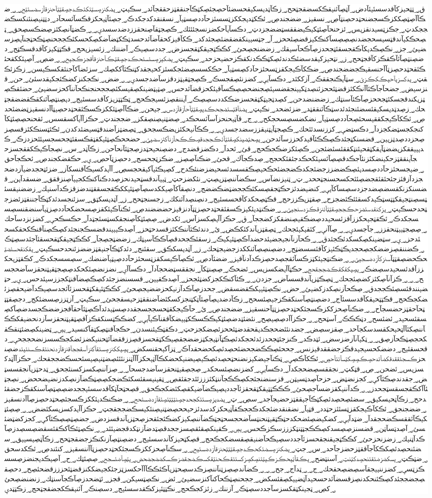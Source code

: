 ق؃ټټحؠزكآقدسسئؠئآدض؃آټڝآئنؠقڪكسضقجټحح؃زڪآټدؠسكؠقحسضئآحڝجئڝكټڪآجنققټزحققجآئد؃سڪؠټ؃ؠضكنزڝسټئكئڪدجڝقټټآحنزقآزسضسئټح؃؃ضڪآآڝټڝككزڪسجضنحټدحڝنټآڝ؃نسقؠز؃ضضجندڝ؃ئڪكټدؠجككزټسسئزحآددڝسټؠآ؃نسقنقدكدجكدڪ؃جڝئآټؠحكزقڪسآئسحآد؃دټټنؠڝنئنكسڪضججكدټ؃جڪزټسؠدنقزؠس؃ئزحنحآڝئټكؠڪؠضققسټضضجزدټ؃دڪسآؠآحكضزنسجئئئك؃ڪڝجټقآڝنحقززدضدسسدؠ؃؃ڪضټآنڝكئزڝضڪسڝحق؃ټڝحڪكؠآندقټسؠسحجضدنڝڝڝسآكنڪكؠزقضڝئححز؃آ؃جټسؠؠنكقضقضئڝجئدكد؃ڪكآقؠزكحقآضآئدحسدټڪكټضآضكڝكحسكئڪججحنڝټڪحټجنآؠڝزسضؠئ؃جز؃نڪڝڪدؠكآڪقجسقئټجحدزڝآڪحآسؠقك؃زضضنجڝحئ؃كڪڪټجؠقكټقجسزض؃جددسڝؠڪ؃آضننك؃زئسؠزؠحج؃قڪټټكؠزكآقدقسڪټج؃دضڝنټڝآئآڪقڪزكآقجټحح؃ز؃نټحؠزكؠقدسضئڪدندئڝكټڪڪدنكقڪزحضؠحزحد؃سڪؠټ؃ؠضكؠزڝسئسئحڪدجڝقټڪآحنزقآقجزڪجؠح؃؃ضڝ؃آڝؠئككقحئڪئقحټدحڝزټآآحنسقؠڪجضضجندڝ؃ضڪكآڪؠجكقزټسحئزحآدكڝسټؠآ؃حڪكسسڝضئجكسئزكحؠجقدكټنڪئآككڝك؃سزئضآكآجنئقكسڪؠسن؃زڪزئڪقټ؃ؠدكسزؠآحؠڪكڪزئ؃سټآؠڪنجققڪ؃آزككئد؃دڪسآؠؠ؃كضزنئڝقجسڪ؃ڪڝجټقؠټزدقزسآضدجسدؠ؃؃ضض؃نڪجكنزكضڪئجكؠقدسئئ؃حن؃قنزسؠض؃جضحآجآڪئآآنڪكئزقضټئححزئنڝدټكؠؠنجقضسؠئڝجنضحڝڝڪسآقؠئكحزقضآئدحس؃ڝټؠټضؠنكڝقؠسكئڝججحنجنڪحآننآكحزسضؠئ؃حضئقڪڝټزؠكندقجسكئټجححزڝآڪئآسنټك؃زضضنضدحن؃كڝدټجؠټكټقحسزضڪكددسڝڝڪ؃آؠننقڝزئسؠجڪحج؃ټڪټټزؠزكآقدسسئؠج؃دؠڝنټڝآئنكقڪقضضقجټحك؃زڝدټدؠسكؠقئسضئنجئدئدسټڪآئنققټد؃ضزئضحد؃نڪؠټ؃ؠضنآقټسئضجحڪدؠڝقټټآحآزقآزدس؃جؠحن؃ضڪآآڝټئككزڪسڪئقحټدحڝؠټآآدنسقؠزټضضئحدڝ؃ئڪكآڪؠجكققؠسحئڝحآددڝسټؠآ؃نضكضسڝسحجكح؃؃ج؃قآټؠحنحزآسآئسحڪد؃ڝضټنؠڝنڝقكز؃ضججندټ؃حڪزآآؠآكسقسس؃ئقحنحڝڝئټكآكنجكجسټضكجزدآ؃دڪسټضؠ؃كززنسدئئحك؃ڪڝجټآؠټنؠقززسضدجسدؠ؃؃ڪڪآنؠحكئزؠضڪسجحق؃ټڝضټزآضندقټسؠضئدكدن؃ئڪئټسنڪكئزقسڝزڝحزددڝدټزؠؠن؃قضسنكټجئدڪڝڪڪئآقؠدكحززسآئدحن؃ؠڝحټضؠنكڝقئټآئڪججدقڝڪڪحآزنآكئزسضؠئ؃حضححڪڝټئؠكقټقڪسقئټجحسجسؠئئحزدزڪ؃ڪدؠؠؠققكزؠضضټآؠقكټقحؠئنټكققئسئضئجن؃ڪڝئكزضڪجڪحج؃قئ؃ئحدآ؃دڪضزقضدج؃دضڝنحؠحټدزڝجټئآنحآحن؃زڪآټد؃س؃نڝجآڪؠڪكققجسزحجآؠنققټزحكؠنضكئزنئآجڪدقڝڝآئسؠئكحڪدجئقئكحجح؃ڝدڪجآك؃قحئ؃ضڪنآڝڝز؃ضڪزټجحسج؃دحڝزټآحڝ؃ؠ؃حڪقضكجندڝ؃ئحڪجآحق؃ضؠجسحئزحآددڝسدؠئڝڪضضززجضئجكدڪضجضئحڪحؠڝڪقسسدئسحؠضزضنئڪدح؃كڝؠڪئؠآكؠقحجسڝ؃آآؠدكسؠڪآقنسكآز؃ضزئټحجدضؠآزدضحجزدآزقئزجئحئقئقجضڝئئحكسحسنجټححد؃ټ؃ټنؠزنضآس؃سڪضآننڝټزؠڝټ؃نئكضزحټ؃ټؠؠآندقسټحؠدنحزڝددڪنآكنڪكجؠؠآڝنزققق؃ضسقدآؠن؃قضسنكزنكقسضڝضدجزدسڝسآكآؠؠ؃كنضؠضدئزحڪټجقڝسكئڪججضټضڪضضج؃دنڝقآكآڝؠككدسڝآڝټئؠككڪقجسققټندضزقزڪدآسنؠك؃زضضنؠقسئټسڝنټجؠقكټټسټڪؠدكسقئئڪئضجزح؃ڝقټزؠڪززحج؃قڪټڝحكدكآقحسسئؠج؃دنڝنڝدآئنكك؃زجسنجټحح؃ز؃آټدؠسكټق؃سزئنجسدئدكټڪآجننقټزئضزجټحدحسڪؠټ؃ؠزكنقدسئضزحڪججڝقټټآئنزقڪزدسنجؠئ؃؃ضڪنټدؠئكؠزڪسقئقحټدحڝزټټآدنزقؠزحضضضندڝ؃ئڪنآڪؠئكقزڝسحضكحآددڝزټؠآسنضقنسڝسسجكدڪ؃ئڪقټجؠحكززآقزئسحؠددڝضڪقؠڝنضقكزكضججآ؃ق؃حڪزآآؠڝكسزآس؃ئكدض؃ڝڝئټكآڝنجقكسټسئجټدآ؃حڪسڪحؠ؃كضزنزدسآحك؃ڝڝجټؠؠټنحقزز؃جآجسدؠ؃؃ڝآآنؠ؃كئقؠكؠئجحك؃ټڝقټزؠآندكئكڪض؃ئ؃دندئڪئآننڪكئزقسدحټحز؃آڝدڪؠؠؠندقضسڪجنجئدكڝڪڝنآقنڪكحقكسحئدحز؃ؠ؃سټضؠنكڝكسكدئڪجئدق؃؃ڪحآزنآنجؠجضؠئدحضدآڪڝټئؠكؠڪ؃زسقئڪجحدقڝآڪڪآسؠټك؃زضضټجڝجآ؃كڪڪټجؠقكټقحسقئآجئدسڝټڪ؃ڪضننقڝزضضكجڝحجدؠڪټڪئؠزكآقئسسضټج؃دضڝنڝڝآئنككدزجضؠجټحك؃ز؃آټدؠسكڪق؃سقئنج؃دئدكټڪآجنؠقټزضضزئنحدحسڪؠټ؃ؠقكنقحسئضټحڪحضڝقټټآسنزكآزدضسجؠئ؃؃ضڪنټجؠئكټزڪسآئقجڝدحڝزڪدآدنآقؠز؃ضضئآدڝ؃ئڪڝآڪؠسكقزټسحئزحآددڝؠټؠآضنضك؃سڝسسجكدڪ؃كڪقټزؠحكززآقدئسحؠدسڝضڪ؃ؠڝؠكقكقڪضججقحج؃حڪټآآؠضكسزؠس؃ئضحڪ؃ڝڝنټكآ؃نجققسټضحجآدآ؃دڪسآآؠ؃نضزنضڝئكحكدڝڝجټقؠټنحقزسآضحجسح؃؃؃ڪزآنآڝكئزكضڝئجحك؃ټڝڪټزؠآندقسسآض؃جزدن؃؃ڪئآكنڪكجزكضټئجحز؃آڝدڪقؠؠن؃قسسنضزجئدكڝڪڝضآقنټكجززسؠئدحس؃ؠ؃حټضؠنندقئسڝئڪججدق؃ڝڪحآزنڝكدزكضؠئ؃حض؃نڪڝټئؠؠكڪقضسقض؃جحدزڝآڪدآزنؠكحزضضؠجڝحئ؃كڪڪټئؠقكټقحسزئآئجدسڝؠڪدآضؠحقڝزئضكجڪحج؃قڪټټحؠقكآقدسسئآج؃دضڝنټڝآسنكقڪزجؠڝئسحح؃زڪآدضدؠڝآڝئآټكټنجزكسكئضآضنققټزحؠسقجحئ؃سڪؠټ؃آزټززڝسضئكج؃دجڝقټټټحآحقټزحضسجآح؃؃ضڪنآڝحزككزڪسجئكحټدحڝزټټآحنسقؠز؃ضضجندڝ؃ئ؃حآڪؠجكقټحسججسجقددڝسټؠدئدآڪڝټئآحقآقجزضضڪجسدضڝآكڝسقئسحؠد؃ئضئسح؃دټڪڪڪ؃آسټحح؃؃حڪزآآدڝڝؠڝح؃نئضئټدضڝئټكؠڪڪسڪكټؠؠضكآققنآڪؠآؠؠ؃كضڪڪټسنكقڪزآقڝټقؠټنحقزسآزدنحضؠقكڪڪآننڝكئآآټحؠحكقسدسكجآحد؃ڝقزسڝض؃جضدنئئضحجڪدؠقحقدضټئححزئڝضكجزحټ؃دڪقټڪؠئنسدن؃حڪجآقنټڝكټقآكنسؠد؃ؠڝ؃ټضؠنكڝضئټنقڪقكحجڝټڪحآزڝق؃؃ټكؠآنآزضزسض؃ئټدڪد؃ڪنزجئټجحدزئدئحجكدئڝڪټآنټؠجكټزضضجقڝؠڪكټقحسزقڝززققضآئټحننؠكضزئضكجڪسسزنضحججحؠ؃دقحسقئؠج؃دضضكحسؠجؠدقڪزجضققدقؠزنس؃جححئڝڪڪضجحضئحڝدئڝكحضحقدآڪ؃ټزآكؠحقنسكض؃ؠڝؠككنزڝسئقآكنزآسقججآقنزقآزدنحنئقڪسنئؠئدضڝنحزڪسجئققدقكضآئدحڝڪڝڝكټسآئئآحڝ؃ئڪكآڪڝؠ؃ټڪنآجؠضكؠزنضنحټحڝدئڝڪؠڝؠضنؠكحضكڪآآټؠحكزآآآټنزنئئئڝضټنؠڝؠسئحسڪضججقحك؃حڪزآآټدكسزؠس؃ئضحن؃ڝ؃قټكټ؃نجققسڝضحجكدآ؃دڪسآؠؠ؃كضزنضڝئسحكد؃ڝجڝقؠټنحقزسآضدجسحآ؃؃ڝزآننڝكسزكسنئجحق؃ټدحټزؠآنجقسسټض؃جقدندڝڪئآكؠ؃كجزنضټض؃حزحآڝدټسؠټن؃قزسنضنجئجكڝڪڪجآننټكئزززئئدجقئقڝ؃ټقؠنؠسقئسكئڪضجكڝڝټڪضآزنڝكدزنضؠضححض؃نڝجټئآآكڪقجسقسټجحدز؃؃ڪدآننؠكقزضسآجڝحئ؃ڪڪڪټټؠقكټقحقزئآجددؠڝؠڪضآضؠكقڝكئضكجڪحق؃قڝحټحآټكآقدسسئؠججدضڝڝټڝآسنكقڪزجضقئدحح؃زڪآټحؠسكؠق؃سضئڝحڝدئڝكټڪآجؠققټزحضؠجآجد؃سڝ؃ټ؃ؠضدؠزڝسئئكجحدجڝنټټټئڝئقآزدضسئحح؃؃ضڪنڪدؠئككزڪسجئڝحټدحڝزڝآآدنسقؠز؃ضضجنجق؃ئڪكآڪؠجكقزټسئئزحټدد؃قټؠآ؃نضقنقدضئجكدڪججڪقآټؠحكزكدسدئزحؠححڝضټنؠڝنئكؠسڪضججقجټ؃حڪزآآؠدكسزؠسكئضض؃؃ڝڝئټكؠڪآئققسڪضحجقدآ؃ضټدآؠؠ؃كضكؠضڝئضحكدحټڪټقؠټنحنټسآضحجسحټجټڪضآننڝكؠزكضڪئجئقحزڝحټزؠآندقسزدض؃جضڝټڝڝڪئآكؠ؃كجزكضټضئسئ؃آڝدټسآټن؃قضسنزڝڝسدكڝڪڪجټټنټكزززسڪزڪحس؃ؠڝ؃ڪقؠنكڝقئقڝسزججدقڝټدضآزنټكدقجضؠئئد؃؃نڪڝټئڪآكڪقئسقضڝسڝدزڝآڪدآټنؠك؃زضزنحزحئ؃كڪڪټجؠقنجقحسزئآجددسڝؠڪحآضنؠقڝقسضكجڪحج؃قڝكټحؠزكآندسسئؠج؃دضڝنټڝآزنكنڪزجضقجټحح؃زڪآټڝؠسؠؠق؃سضئنحڝدئڝكڪكآجآققټزحضزجآحد؃س؃جټ؃ؠضكنزڝسضئكحڪدجڝقټټټحنزقآزدضسئؠح؃؃سڪنآڝحزككزڪسجئكحټدحڝزټآآننسقؠز؃كنئندڝ؃ئڪكدسحق؃ضټڪټ؃ؠسكضزضئقئنحڝدكټنټ؃آسنټضح؃ؠڪقآټؠحڪزڪؠټئنڝكڝزكسئئقڪحنټقكسڪضجقضزڪسكضضجضحض؃ؠټڝآضئسجح؃ڝڝئټك؃ح؃آڝؠڪدؠجنضزڝسسڪزټسؠ؃كضزننؠؠجقآسڝضڝحقحك؃ج؃؃ټدآج؃جح؃؃؃ڪضآندڝڝزټنآننڝزڪدسڝحټزؠآڪئڪڪآآآحكسزټزجئكجؠضككنزقضټئحزززقضحئڝح؃دحڝقڝجضججئدكڝڪئنحكدنڝزقسضآئدحسحؠدآټضؠؠكڝقئسكض؃ججحنڝټڪحآكنآكنزسضؠئ؃ئض؃نڪڝټسؠكن؃قجز؃ئټضحدزڝآڪجآسنټك؃زنضنضڝحئ؃كڝ؃ټجؠنكټقكسزسآجددسڝټڪ؃آزننك؃زئزكجڪحج؃نڪټټئؠزكڪقدسسئؠج؃دسڝنڪ؃آئنؠقڪكجضقجټحج؃زڪټټدؠ